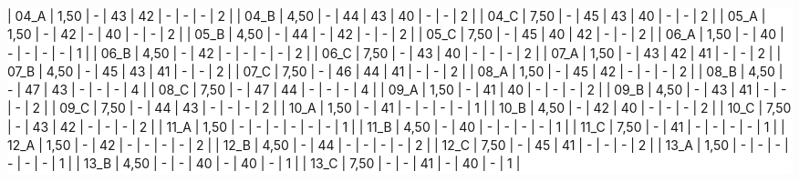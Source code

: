 | 04_A | 1,50   | -               | 43              | 42              | -               | -               | -             | 2         |
| 04_B | 4,50   | -               | 44              | 43              | 40              | -               | -             | 2         |
| 04_C | 7,50   | -               | 45              | 43              | 40              | -               | -             | 2         |
| 05_A | 1,50   | -               | 42              | -               | 40              | -               | -             | 2         |
| 05_B | 4,50   | -               | 44              | -               | 42              | -               | -             | 2         |
| 05_C | 7,50   | -               | 45              | 40              | 42              | -               | -             | 2         |
| 06_A | 1,50   | -               | 40              | -               | -               | -               | -             | 1         |
| 06_B | 4,50   | -               | 42              | -               | -               | -               | -             | 2         |
| 06_C | 7,50   | -               | 43              | 40              | -               | -               | -             | 2         |
| 07_A | 1,50   | -               | 43              | 42              | 41              | -               | -             | 2         |
| 07_B | 4,50   | -               | 45              | 43              | 41              | -               | -             | 2         |
| 07_C | 7,50   | -               | 46              | 44              | 41              | -               | -             | 2         |
| 08_A | 1,50   | -               | 45              | 42              | -               | -               | -             | 2         |
| 08_B | 4,50   | -               | 47              | 43              | -               | -               | -             | 4         |
| 08_C | 7,50   | -               | 47              | 44              | -               | -               | -             | 4         |
| 09_A | 1,50   | -               | 41              | 40              | -               | -               | -             | 2         |
| 09_B | 4,50   | -               | 43              | 41              | -               | -               | -             | 2         |
| 09_C | 7,50   | -               | 44              | 43              | -               | -               | -             | 2         |
| 10_A | 1,50   | -               | 41              | -               | -               | -               | -             | 1         |
| 10_B | 4,50   | -               | 42              | 40              | -               | -               | -             | 2         |
| 10_C | 7,50   | -               | 43              | 42              | -               | -               | -             | 2         |
| 11_A | 1,50   | -               | -               | -               | -               | -               | -             | 1         |
| 11_B | 4,50   | -               | 40              | -               | -               | -               | -             | 1         |
| 11_C | 7,50   | -               | 41              | -               | -               | -               | -             | 1         |
| 12_A | 1,50   | -               | 42              | -               | -               | -               | -             | 2         |
| 12_B | 4,50   | -               | 44              | -               | -               | -               | -             | 2         |
| 12_C | 7,50   | -               | 45              | 41              | -               | -               | -             | 2         |
| 13_A | 1,50   | -               | -               | -               | -               | -               | -             | 1         |
| 13_B | 4,50   | -               | -               | 40              | -               | 40              | -             | 1         |
| 13_C | 7,50   | -               | -               | 41              | -               | 40              | -             | 1         |

